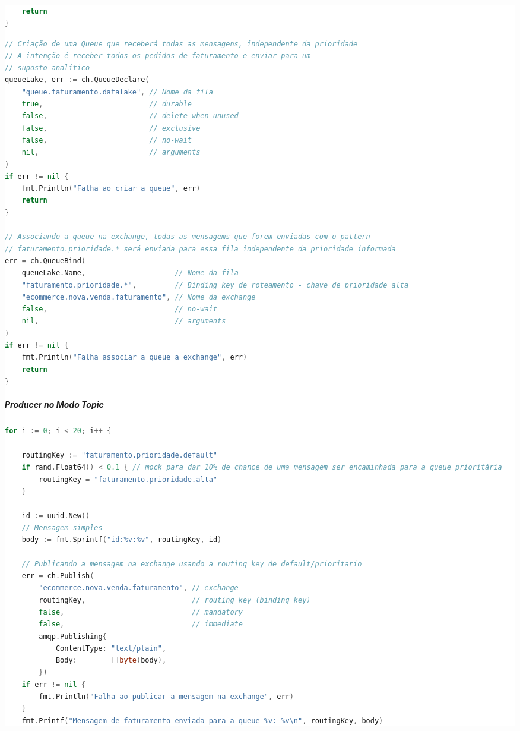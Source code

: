 ```go
    return
}
```
    
```go
// Criação de uma Queue que receberá todas as mensagens, independente da prioridade
// A intenção é receber todos os pedidos de faturamento e enviar para um
// suposto analítico
queueLake, err := ch.QueueDeclare(
    "queue.faturamento.datalake", // Nome da fila
    true,                         // durable
    false,                        // delete when unused
    false,                        // exclusive
    false,                        // no-wait
    nil,                          // arguments
)
if err != nil {
    fmt.Println("Falha ao criar a queue", err)
    return
}

// Associando a queue na exchange, todas as mensagems que forem enviadas com o pattern
// faturamento.prioridade.* será enviada para essa fila independente da prioridade informada
err = ch.QueueBind(
    queueLake.Name,                     // Nome da fila
    "faturamento.prioridade.*",         // Binding key de roteamento - chave de prioridade alta
    "ecommerce.nova.venda.faturamento", // Nome da exchange
    false,                              // no-wait
    nil,                                // arguments
)
if err != nil {
    fmt.Println("Falha associar a queue a exchange", err)
    return
}
```

##### Producer no Modo Topic

```go
for i := 0; i < 20; i++ {

    routingKey := "faturamento.prioridade.default"
    if rand.Float64() < 0.1 { // mock para dar 10% de chance de uma mensagem ser encaminhada para a queue prioritária
        routingKey = "faturamento.prioridade.alta"
    }

    id := uuid.New()
    // Mensagem simples
    body := fmt.Sprintf("id:%v:%v", routingKey, id)

    // Publicando a mensagem na exchange usando a routing key de default/prioritario
    err = ch.Publish(
        "ecommerce.nova.venda.faturamento", // exchange
        routingKey,                         // routing key (binding key)
        false,                              // mandatory
        false,                              // immediate
        amqp.Publishing{
            ContentType: "text/plain",
            Body:        []byte(body),
        })
    if err != nil {
        fmt.Println("Falha ao publicar a mensagem na exchange", err)
    }
    fmt.Printf("Mensagem de faturamento enviada para a queue %v: %v\n", routingKey, body)
```